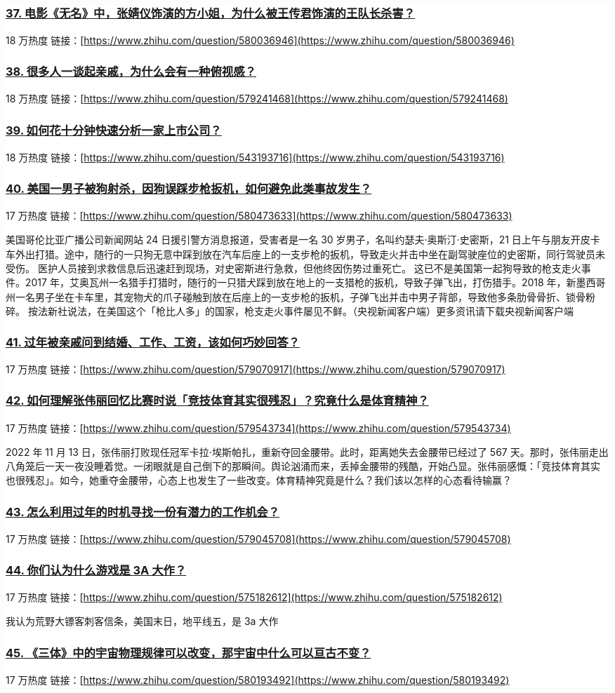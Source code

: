 
### [37. 电影《无名》中，张婧仪饰演的方小姐，为什么被王传君饰演的王队长杀害？](https://www.zhihu.com/question/580036946)
18 万热度 链接：[https://www.zhihu.com/question/580036946](https://www.zhihu.com/question/580036946)



### [38. 很多人一谈起亲戚，为什么会有一种俯视感？](https://www.zhihu.com/question/579241468)
18 万热度 链接：[https://www.zhihu.com/question/579241468](https://www.zhihu.com/question/579241468)



### [39. 如何花十分钟快速分析一家上市公司？](https://www.zhihu.com/question/543193716)
18 万热度 链接：[https://www.zhihu.com/question/543193716](https://www.zhihu.com/question/543193716)



### [40. 美国一男子被狗射杀，因狗误踩步枪扳机，如何避免此类事故发生？](https://www.zhihu.com/question/580473633)
17 万热度 链接：[https://www.zhihu.com/question/580473633](https://www.zhihu.com/question/580473633)

美国哥伦比亚广播公司新闻网站 24 日援引警方消息报道，受害者是一名 30 岁男子，名叫约瑟夫·奥斯汀·史密斯，21 日上午与朋友开皮卡车外出打猎。途中，随行的一只狗无意中踩到放在汽车后座上的一支步枪的扳机，导致走火并击中坐在副驾驶座位的史密斯，同行驾驶员未受伤。 医护人员接到求救信息后迅速赶到现场，对史密斯进行急救，但他终因伤势过重死亡。 这已不是美国第一起狗导致的枪支走火事件。2017 年，艾奥瓦州一名猎手打猎时，随行的一只猎犬踩到放在地上的一支猎枪的扳机，导致子弹飞出，打伤猎手。2018 年，新墨西哥州一名男子坐在卡车里，其宠物犬的爪子碰触到放在后座上的一支步枪的扳机，子弹飞出并击中男子背部，导致他多条肋骨骨折、锁骨粉碎。 按法新社说法，在美国这个「枪比人多」的国家，枪支走火事件屡见不鲜。（央视新闻客户端）更多资讯请下载央视新闻客户端

### [41. 过年被亲戚问到结婚、工作、工资，该如何巧妙回答？](https://www.zhihu.com/question/579070917)
17 万热度 链接：[https://www.zhihu.com/question/579070917](https://www.zhihu.com/question/579070917)



### [42. 如何理解张伟丽回忆比赛时说「竞技体育其实很残忍」？究竟什么是体育精神？](https://www.zhihu.com/question/579543734)
17 万热度 链接：[https://www.zhihu.com/question/579543734](https://www.zhihu.com/question/579543734)

2022 年 11 月 13 日，张伟丽打败现任冠军卡拉·埃斯帕扎，重新夺回金腰带。此时，距离她失去金腰带已经过了 567 天。那时，张伟丽走出八角笼后一天一夜没睡着觉。一闭眼就是自己倒下的那瞬间。舆论汹涌而来，丢掉金腰带的残酷，开始凸显。张伟丽感慨：「竞技体育其实也很残忍」。如今，她重夺金腰带，心态上也发生了一些改变。体育精神究竟是什么？我们该以怎样的心态看待输赢？

### [43. 怎么利用过年的时机寻找一份有潜力的工作机会？](https://www.zhihu.com/question/579045708)
17 万热度 链接：[https://www.zhihu.com/question/579045708](https://www.zhihu.com/question/579045708)



### [44. 你们认为什么游戏是 3A 大作？](https://www.zhihu.com/question/575182612)
17 万热度 链接：[https://www.zhihu.com/question/575182612](https://www.zhihu.com/question/575182612)

我认为荒野大镖客刺客信条，美国末日，地平线五，是 3a 大作

### [45. 《三体》中的宇宙物理规律可以改变，那宇宙中什么可以亘古不变？](https://www.zhihu.com/question/580193492)
17 万热度 链接：[https://www.zhihu.com/question/580193492](https://www.zhihu.com/question/580193492)
